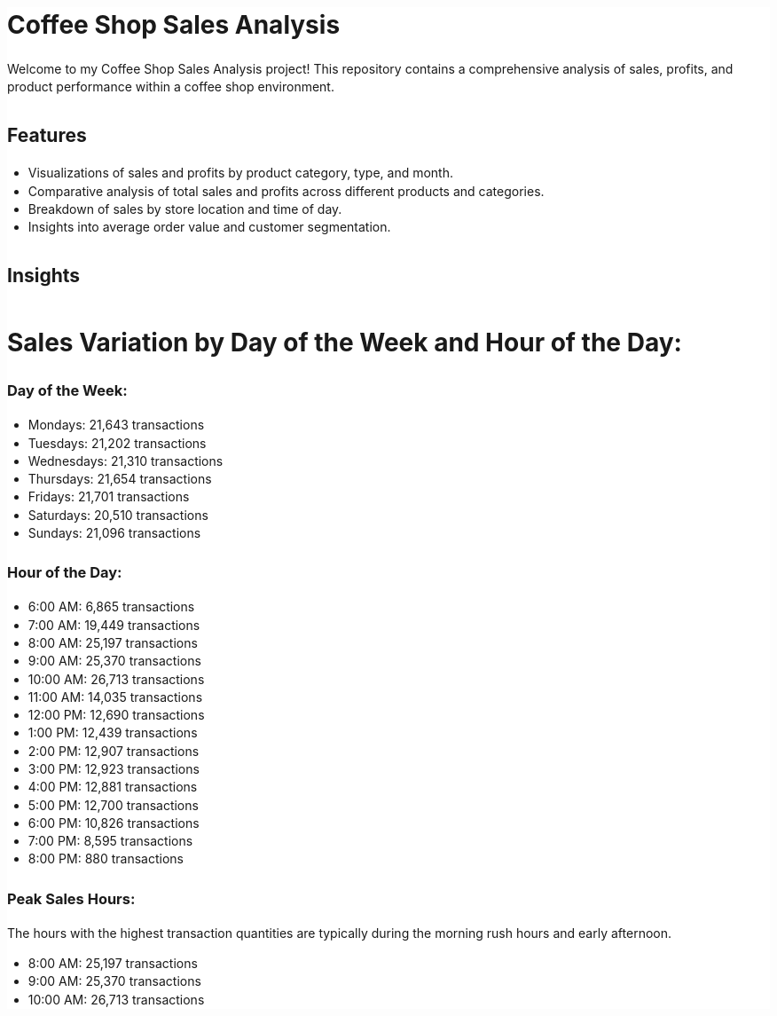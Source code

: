 # Coffee Shop Sales Analysis

Welcome to my Coffee Shop Sales Analysis project! This repository contains a comprehensive analysis of sales, profits, and product performance within a coffee shop environment.

## Features
- Visualizations of sales and profits by product category, type, and month.
- Comparative analysis of total sales and profits across different products and categories.
- Breakdown of sales by store location and time of day.
- Insights into average order value and customer segmentation.

## Insights

# Sales Variation by Day of the Week and Hour of the Day:

### Day of the Week:
- Mondays: 21,643 transactions
- Tuesdays: 21,202 transactions
- Wednesdays: 21,310 transactions
- Thursdays: 21,654 transactions
- Fridays: 21,701 transactions
- Saturdays: 20,510 transactions
- Sundays: 21,096 transactions

### Hour of the Day:
- 6:00 AM: 6,865 transactions
- 7:00 AM: 19,449 transactions
- 8:00 AM: 25,197 transactions
- 9:00 AM: 25,370 transactions
- 10:00 AM: 26,713 transactions
- 11:00 AM: 14,035 transactions
- 12:00 PM: 12,690 transactions
- 1:00 PM: 12,439 transactions
- 2:00 PM: 12,907 transactions
- 3:00 PM: 12,923 transactions
- 4:00 PM: 12,881 transactions
- 5:00 PM: 12,700 transactions
- 6:00 PM: 10,826 transactions
- 7:00 PM: 8,595 transactions
- 8:00 PM: 880 transactions

### Peak Sales Hours:
The hours with the highest transaction quantities are typically during the morning rush hours and early afternoon.
- 8:00 AM: 25,197 transactions
- 9:00 AM: 25,370 transactions
- 10:00 AM: 26,713 transactions
